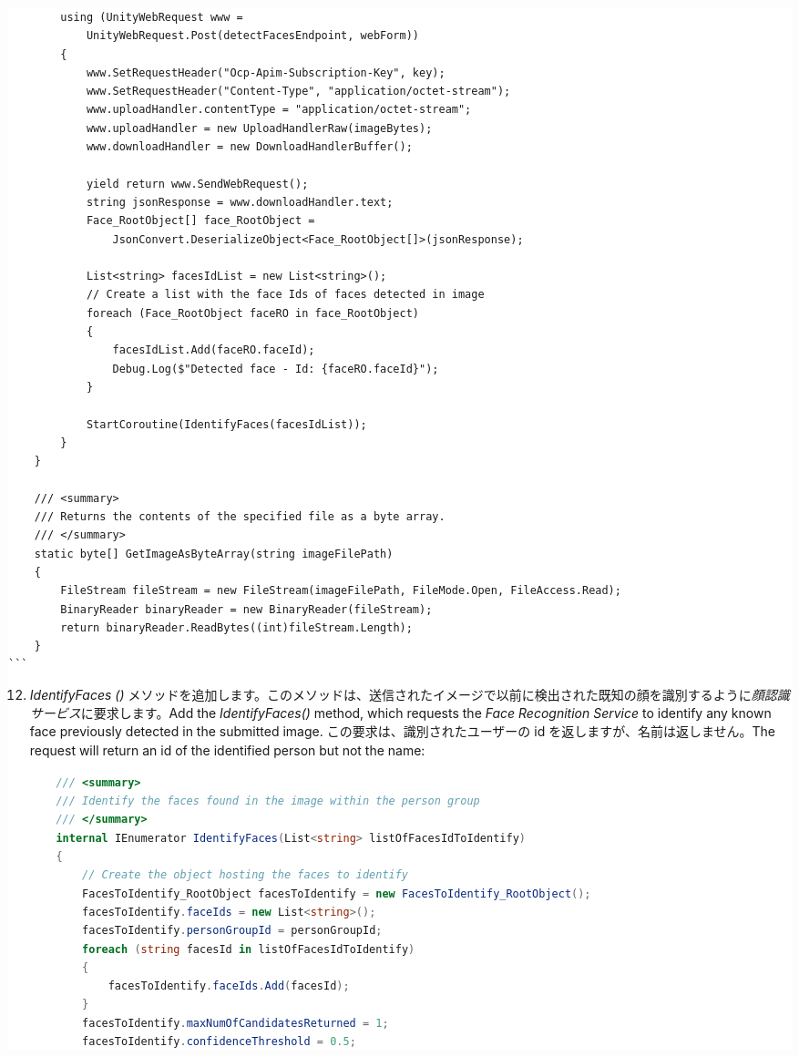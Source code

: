             using (UnityWebRequest www = 
                UnityWebRequest.Post(detectFacesEndpoint, webForm))
            {
                www.SetRequestHeader("Ocp-Apim-Subscription-Key", key);
                www.SetRequestHeader("Content-Type", "application/octet-stream");
                www.uploadHandler.contentType = "application/octet-stream";
                www.uploadHandler = new UploadHandlerRaw(imageBytes);
                www.downloadHandler = new DownloadHandlerBuffer();

                yield return www.SendWebRequest();
                string jsonResponse = www.downloadHandler.text;
                Face_RootObject[] face_RootObject = 
                    JsonConvert.DeserializeObject<Face_RootObject[]>(jsonResponse);

                List<string> facesIdList = new List<string>();
                // Create a list with the face Ids of faces detected in image
                foreach (Face_RootObject faceRO in face_RootObject)
                {
                    facesIdList.Add(faceRO.faceId);
                    Debug.Log($"Detected face - Id: {faceRO.faceId}");
                }
                
                StartCoroutine(IdentifyFaces(facesIdList));
            }
        }

        /// <summary>
        /// Returns the contents of the specified file as a byte array.
        /// </summary>
        static byte[] GetImageAsByteArray(string imageFilePath)
        {
            FileStream fileStream = new FileStream(imageFilePath, FileMode.Open, FileAccess.Read);
            BinaryReader binaryReader = new BinaryReader(fileStream);
            return binaryReader.ReadBytes((int)fileStream.Length);
        }
    ```

12. <span data-ttu-id="4cef5-343">*IdentifyFaces ()* メソッドを追加します。このメソッドは、送信されたイメージで以前に検出された既知の顔を識別するように*顔認識サービス*に要求します。</span><span class="sxs-lookup"><span data-stu-id="4cef5-343">Add the *IdentifyFaces()* method, which requests the *Face Recognition Service* to identify any known face previously detected in the submitted image.</span></span> <span data-ttu-id="4cef5-344">この要求は、識別されたユーザーの id を返しますが、名前は返しません。</span><span class="sxs-lookup"><span data-stu-id="4cef5-344">The request will return an id of the identified person but not the name:</span></span>

    ```csharp
        /// <summary>
        /// Identify the faces found in the image within the person group
        /// </summary>
        internal IEnumerator IdentifyFaces(List<string> listOfFacesIdToIdentify)
        {
            // Create the object hosting the faces to identify
            FacesToIdentify_RootObject facesToIdentify = new FacesToIdentify_RootObject();
            facesToIdentify.faceIds = new List<string>();
            facesToIdentify.personGroupId = personGroupId;
            foreach (string facesId in listOfFacesIdToIdentify)
            {
                facesToIdentify.faceIds.Add(facesId);
            }
            facesToIdentify.maxNumOfCandidatesReturned = 1;
            facesToIdentify.confidenceThreshold = 0.5;
